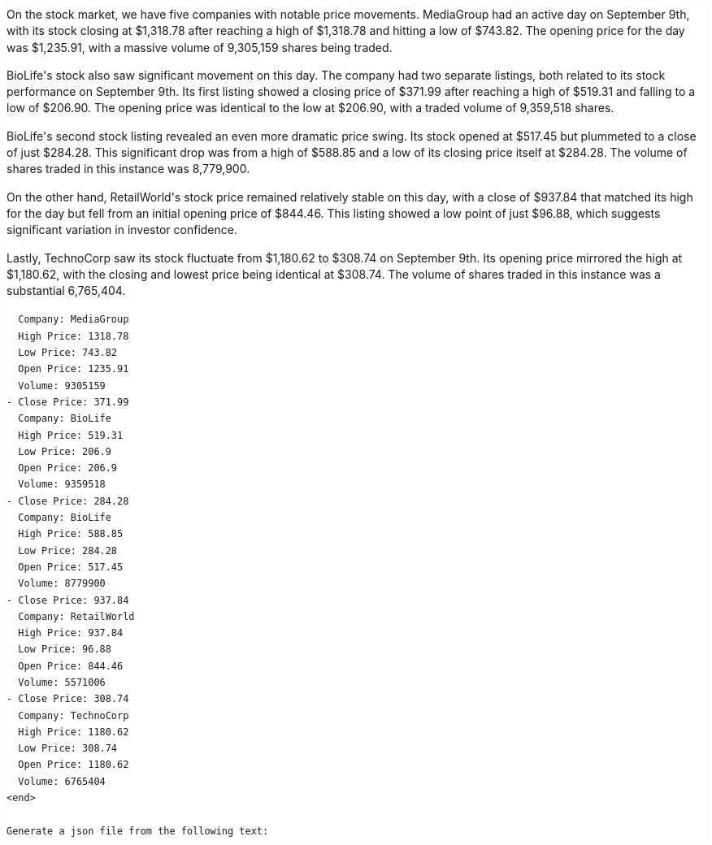 On the stock market, we have five companies with notable price movements. MediaGroup had an active day on September 9th, with its stock closing at $1,318.78 after reaching a high of $1,318.78 and hitting a low of $743.82. The opening price for the day was $1,235.91, with a massive volume of 9,305,159 shares being traded.

BioLife's stock also saw significant movement on this day. The company had two separate listings, both related to its stock performance on September 9th. Its first listing showed a closing price of $371.99 after reaching a high of $519.31 and falling to a low of $206.90. The opening price was identical to the low at $206.90, with a traded volume of 9,359,518 shares.

BioLife's second stock listing revealed an even more dramatic price swing. Its stock opened at $517.45 but plummeted to a close of just $284.28. This significant drop was from a high of $588.85 and a low of its closing price itself at $284.28. The volume of shares traded in this instance was 8,779,900.

On the other hand, RetailWorld's stock price remained relatively stable on this day, with a close of $937.84 that matched its high for the day but fell from an initial opening price of $844.46. This listing showed a low point of just $96.88, which suggests significant variation in investor confidence.

Lastly, TechnoCorp saw its stock fluctuate from $1,180.62 to $308.74 on September 9th. Its opening price mirrored the high at $1,180.62, with the closing and lowest price being identical at $308.74. The volume of shares traded in this instance was a substantial 6,765,404.
```<start>- Close Price: 1318.78
  Company: MediaGroup
  High Price: 1318.78
  Low Price: 743.82
  Open Price: 1235.91
  Volume: 9305159
- Close Price: 371.99
  Company: BioLife
  High Price: 519.31
  Low Price: 206.9
  Open Price: 206.9
  Volume: 9359518
- Close Price: 284.28
  Company: BioLife
  High Price: 588.85
  Low Price: 284.28
  Open Price: 517.45
  Volume: 8779900
- Close Price: 937.84
  Company: RetailWorld
  High Price: 937.84
  Low Price: 96.88
  Open Price: 844.46
  Volume: 5571006
- Close Price: 308.74
  Company: TechnoCorp
  High Price: 1180.62
  Low Price: 308.74
  Open Price: 1180.62
  Volume: 6765404
<end>

Generate a json file from the following text:
```